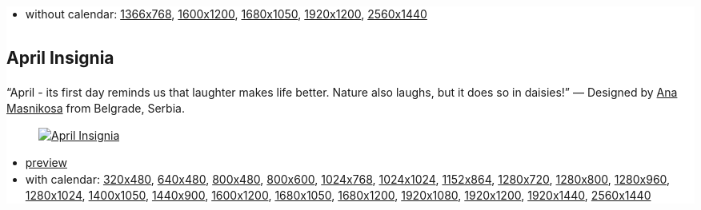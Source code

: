 *   without calendar: [1366x768](https://smashingmagazine.com/files/wallpapers/apr-17/colors-of-april/nocal/apr-17-colors-of-april-nocal-1366x768.jpg "Colors Of April - 1366x768"), [1600x1200](https://smashingmagazine.com/files/wallpapers/apr-17/colors-of-april/nocal/apr-17-colors-of-april-nocal-1600x1200.jpg "Colors Of April - 1600x1200"), [1680x1050](https://smashingmagazine.com/files/wallpapers/apr-17/colors-of-april/nocal/apr-17-colors-of-april-nocal-1680x1050.jpg "Colors Of April - 1680x1050"), [1920x1200](https://smashingmagazine.com/files/wallpapers/apr-17/colors-of-april/nocal/apr-17-colors-of-april-nocal-1920x1200.jpg "Colors Of April - 1920x1200"), [2560x1440](https://smashingmagazine.com/files/wallpapers/apr-17/colors-of-april/nocal/apr-17-colors-of-april-nocal-2560x1440.jpg "Colors Of April - 2560x1440")

## April Insignia

“April - its first day reminds us that laughter makes life better. Nature also laughs, but it does so in daisies!” — Designed by [Ana Masnikosa](https://www.creitive.com/) from Belgrade, Serbia.

<figure><a href="https://smashingmagazine.com/files/wallpapers/apr-17/april-insignia/apr-17-april-insignia-full.png" title="April Insignia"><img alt="April Insignia" src="https://archive.smashing.media/assets/344dbf88-fdf9-42bb-adb4-46f01eedd629/007718e4-bc37-4f07-87fd-d0fd4a64fc6e/apr-17-april-insignia-preview-opt.png" /></a></figure>

*   [preview](https://smashingmagazine.com/files/wallpapers/apr-17/april-insignia/apr-17-april-insignia-preview.png "April Insignia - Preview")
*   with calendar: [320x480](https://smashingmagazine.com/files/wallpapers/apr-17/april-insignia/cal/apr-17-april-insignia-cal-320x480.png "April Insignia - 320x480"), [640x480](https://smashingmagazine.com/files/wallpapers/apr-17/april-insignia/cal/apr-17-april-insignia-cal-640x480.png "April Insignia - 640x480"), [800x480](https://smashingmagazine.com/files/wallpapers/apr-17/april-insignia/cal/apr-17-april-insignia-cal-800x480.png "April Insignia - 800x480"), [800x600](https://smashingmagazine.com/files/wallpapers/apr-17/april-insignia/cal/apr-17-april-insignia-cal-800x600.png "April Insignia - 800x600"), [1024x768](https://smashingmagazine.com/files/wallpapers/apr-17/april-insignia/cal/apr-17-april-insignia-cal-1024x768.png "April Insignia - 1024x768"), [1024x1024](https://smashingmagazine.com/files/wallpapers/apr-17/april-insignia/cal/apr-17-april-insignia-cal-1024x1024.png "April Insignia - 1024x1024"), [1152x864](https://smashingmagazine.com/files/wallpapers/apr-17/april-insignia/cal/apr-17-april-insignia-cal-1152x864.png "April Insignia - 1152x864"), [1280x720](https://smashingmagazine.com/files/wallpapers/apr-17/april-insignia/cal/apr-17-april-insignia-cal-1280x720.png "April Insignia - 1280x720"), [1280x800](https://smashingmagazine.com/files/wallpapers/apr-17/april-insignia/cal/apr-17-april-insignia-cal-1280x800.png "April Insignia - 1280x800"), [1280x960](https://smashingmagazine.com/files/wallpapers/apr-17/april-insignia/cal/apr-17-april-insignia-cal-1280x960.png "April Insignia - 1280x960"), [1280x1024](https://smashingmagazine.com/files/wallpapers/apr-17/april-insignia/cal/apr-17-april-insignia-cal-1280x1024.png "April Insignia - 1280x1024"), [1400x1050](https://smashingmagazine.com/files/wallpapers/apr-17/april-insignia/cal/apr-17-april-insignia-cal-1400x1050.png "April Insignia - 1400x1050"), [1440x900](https://smashingmagazine.com/files/wallpapers/apr-17/april-insignia/cal/apr-17-april-insignia-cal-1440x900.png "April Insignia - 1440x900"), [1600x1200](https://smashingmagazine.com/files/wallpapers/apr-17/april-insignia/cal/apr-17-april-insignia-cal-1600x1200.png "April Insignia - 1600x1200"), [1680x1050](https://smashingmagazine.com/files/wallpapers/apr-17/april-insignia/cal/apr-17-april-insignia-cal-1680x1050.png "April Insignia - 1680x1050"), [1680x1200](https://smashingmagazine.com/files/wallpapers/apr-17/april-insignia/cal/apr-17-april-insignia-cal-1680x1200.png "April Insignia - 1680x1200"), [1920x1080](https://smashingmagazine.com/files/wallpapers/apr-17/april-insignia/cal/apr-17-april-insignia-cal-1920x1080.png "April Insignia - 1920x1080"), [1920x1200](https://smashingmagazine.com/files/wallpapers/apr-17/april-insignia/cal/apr-17-april-insignia-cal-1920x1200.png "April Insignia - 1920x1200"), [1920x1440](https://smashingmagazine.com/files/wallpapers/apr-17/april-insignia/cal/apr-17-april-insignia-cal-1920x1440.png "April Insignia - 1920x1440"), [2560x1440](https://smashingmagazine.com/files/wallpapers/apr-17/april-insignia/cal/apr-17-april-insignia-cal-2560x1440.png "April Insignia - 2560x1440")